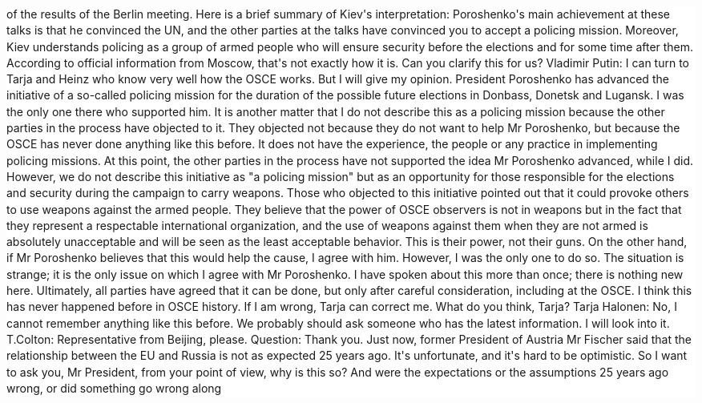 of the results of the Berlin meeting. Here is a brief summary of
Kiev's interpretation: Poroshenko's main achievement at these
talks is that he convinced the UN, and the other parties at the
talks have convinced you to accept a policing mission.
Moreover, Kiev understands policing as a group of armed people
who will ensure security before the elections and for some time
after them. According to official information from Moscow,
that's not exactly how it is.
Can you clarify this for us?
Vladimir Putin:
I can turn to Tarja and Heinz who know very well
how the OSCE works. But I will give my opinion.
President Poroshenko has advanced the initiative of a so-called
policing mission for the duration of the possible future
elections in Donbass, Donetsk and Lugansk.
I was the only one
there who supported him. It is another matter that I do not
describe this as a policing mission because the other parties in
the process have objected to it.
They objected not because they
do not want to help Mr Poroshenko, but because the OSCE has
never done anything like this before. It does not have the
experience, the people or any practice in implementing policing
missions.
At this point, the other parties in the process have not
supported the idea Mr Poroshenko advanced, while I did. However,
we do not describe this initiative as "a policing mission" but
as an opportunity for those responsible for the elections and
security during the campaign to carry weapons.
Those who
objected to this initiative pointed out that it could provoke
others to use weapons against the armed people.
They believe that the power of OSCE observers is not in weapons
but in the fact that they represent a respectable international
organization, and the use of weapons against them when they are
not armed is absolutely unacceptable and will be seen as the
least acceptable behavior.
This is their power, not their guns.
On the other hand, if Mr Poroshenko believes that this would
help the cause, I agree with him. However, I was the only one to
do so. The situation is strange; it is the only issue on which I
agree with Mr Poroshenko.
I have spoken about this more than
once; there is nothing new here. Ultimately, all parties have
agreed that it can be done, but only after careful
consideration, including at the OSCE. I think this has never
happened before in OSCE history.
If I am wrong, Tarja can
correct me. What do you think, Tarja?
Tarja Halonen:
No, I cannot remember anything like this before.
We probably should ask someone who has the latest information. I
will look into it.
T.Colton:
Representative from Beijing, please.
Question:
Thank you.
Just now, former President of Austria Mr
Fischer said that the relationship between the EU and Russia is
not as expected 25 years ago. It's unfortunate, and it's hard to
be optimistic.
So I want to ask you, Mr President, from your
point of view, why is this so? And were the expectations or the
assumptions 25 years ago wrong, or did something go wrong along